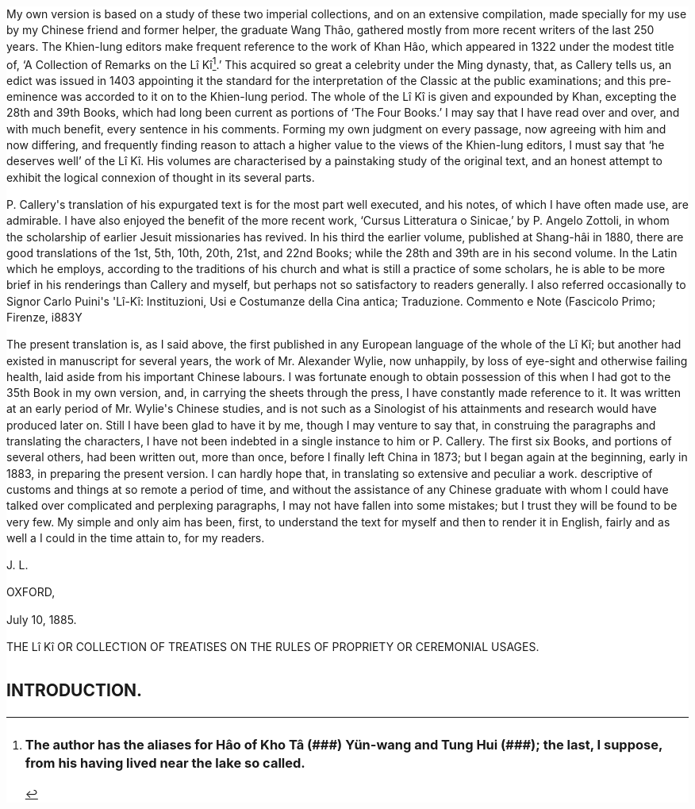 My own version is based on a study of these two imperial collections, and on an extensive compilation, made specially for my use by my Chinese friend and former helper, the graduate Wang Thâo, gathered mostly from more recent writers of the last 250 years. The Khien-lung editors make frequent reference to the work of Khan Hâo, which appeared in 1322 under the modest title of, ‘A Collection of Remarks on the Lî Kî[^2].’ This acquired so great a celebrity under the Ming dynasty, that, as Callery tells us, an edict was issued in 1403 appointing it the standard for the interpretation of the Classic at the public examinations; and this pre-eminence was accorded to it on to the Khien-lung period. The whole of the Lî Kî is given and expounded by Khan, excepting the 28th and 39th Books, which had long been current as portions of ‘The Four Books.’ I may say that I have read over and over, and with much benefit, every sentence in his comments. Forming my own judgment on every passage, now agreeing with him and now differing, and frequently finding reason to attach a higher value to the views of the Khien-lung editors, I must say that ‘he deserves well’ of the Lî Kî. His volumes are characterised by a painstaking study of the original text, and an honest attempt to exhibit the logical connexion of thought in its several parts.

P. Callery's translation of his expurgated text is for the most part well executed, and his notes, of which I have often made use, are admirable. I have also enjoyed the benefit of the more recent work, ‘Cursus Litteratura o Sinicae,’ by P. Angelo Zottoli, in whom the scholarship of earlier Jesuit missionaries has revived. In his third the earlier volume, published at Shang-hâi in 1880, there are good translations of the 1st, 5th, 10th, 20th, 21st, and 22nd Books; while the 28th and 39th are in his second volume. In the Latin which he employs, according to the traditions of his church and what is still a practice of some scholars, he is able to be more brief in his renderings than Callery and myself, but perhaps not so satisfactory to readers generally. I also referred occasionally to Signor Carlo Puini's 'Lî-Kî: Instituzioni, Usi e Costumanze della Cina antica; Traduzione. Commento e Note (Fascicolo Primo; Firenze, i883Y

The present translation is, as I said above, the first published in any European language of the whole of the Lî Kî; but another had existed in manuscript for several years, the work of Mr. Alexander Wylie, now unhappily, by loss of eye-sight and otherwise failing health, laid aside from his important Chinese labours. I was fortunate enough to obtain possession of this when I had got to the 35th Book in my own version, and, in carrying the sheets through the press, I have constantly made reference to it. It was written at an early period of Mr. Wylie's Chinese studies, and is not such as a Sinologist of his attainments and research would have produced later on. Still I have been glad to have it by me, though I may venture to say that, in construing the paragraphs and translating the characters, I have not been indebted in a single instance to him or P. Callery. The first six Books, and portions of several others, had been written out, more than once, before I finally left China in 1873; but I began again at the beginning, early in 1883, in preparing the present version. I can hardly hope that, in translating so extensive and peculiar a work. descriptive of customs and things at so remote a period of time, and without the assistance of any Chinese graduate with whom I could have talked over complicated and perplexing paragraphs, I may not have fallen into some mistakes; but I trust they will be found to be very few. My simple and only aim has been, first, to understand the text for myself and then to render it in English, fairly and as well a I could in the time attain to, for my readers.

J. L.

OXFORD,

July 10, 1885.

THE Lî Kî OR COLLECTION OF TREATISES ON THE RULES OF PROPRIETY OR CEREMONIAL USAGES.

## INTRODUCTION.


[^1]: The {(###} for which Callery gives—Combinaison des Commentaires Ta Tsüen (le Grand Complet) et Chu (I'explication), d'apris le sens original du Mémorial des rites.' Kâu Kih \*(###) has the alias of Kâu Tan-lin (###).
[^2]: ### The author has the aliases for Hâo of Kho Tâ (###) Yün-wang and Tung Hui (###); the last, I suppose, from his having lived near the lake so called.
[^3]: Confucian Analects, Book VIII, 8 and 2.
[^4]: Works of Mencius, II, Part ii, 2. 5; III, Part ii, 3. 3.
[^5]: Works of Mencius, III, ii, 2. 2.
[^6]: See Wylie's Notes on Chinese Literature, p.4, and Mayers' Chinese Reader's Manual, p. 300.
[^7]: Sze-mâ Khien's Biographies, Book 61 (###), p. 5b. Other testimonies to the fact could be adduced.
[^8]: Mencius V, ii, 2. 2. See also the note of Liû Hsin, appended to his catalogue of Lî works, in the Imperial library of Han.
[^9]: Such was the ‘Stone-Conduit Gallery,’ which Mayers (Manual, p. 18,5) describes as a building erected by Hsiâo Ho at Khang-an for the reception of the records of the extinct Khin dynasty, about B.C. 200, adding that ‘in B.C. 51, the emperor Hsüan appointed a commission of scholars to assemble in this building, and complete the revision of the classical writings.’ But it had also been' intended from the first as a repository for those writings as they were recovered.
[^10]: See the General Mirror of History under that year.
[^11]: Mayers puts his birth ‘about B.C. 163,’ and his death ‘about 86.’
[^12]: See the account of king Hsien in the twenty-third chapter of the Biographies in the History of the first Han dynasty. Hsien was the king's posthumous title (###), denoting ‘The Profound and Intelligent.’
[^13]: The Catalogue of the Sui Dynasty's (A. D. 589-618) Imperial library says this was a scholar of the surname Lî (###). I have been unable to trace the authority for the statement farther back.
[^14]: This is related in the Catalogue of the Sui dynasty, It could not be in Khien's sixty-first chapter of Biographies, because the Kâu Kwan was not known, or, at least, not made public, in Khien's time. The Sui writers, no doubt, took it from some biography of the Han, which has escaped me.
[^15]: A complete translation of the Kâu Lî appeared at Paris in 1851, the work of Edward Biot, who had died himself before its publication, before his fiftieth year. According to a note in Callery's ‘Memorial des Rites’ (p. 191), the labour of its preparation hastened Biot's death. There are some errors in the version, but they are few. I have had occasion to refer to hundreds of passages in it, and always with an increasing admiration of the author's general resources and knowledge of Chinese. His early death was the greatest loss which the cause of sinology has sustained. His labours, chiefly on Chinese subjects, had been incessant from 1835. The perusal of them has often brought to my memory the words of Newton, ‘If Mr. Cotes had lived, we should have known something.’ Is there no sinologist who will now undertake a complete translation of the Î Lî?
[^16]: See the Details in the General Mirror of History, under B.C. 51.
[^17]: See the 58th Book of Biographies (###) in the History of the first Han, and the Catalogue of the Sui Library.
[^18]: Sinologists, without exception I believe, have called Shang a ‘nephew’ of Teh, overlooking the way in which the relationship between them is expressed in Chinese. Shang is always Teh's ###, and not simply###. Foreign students have overlooked the force of the phrase and, more fully, ###. Teh and Shang's father had the same grand-father, and were themselves the sons of brothers. They were therefore what we call first cousins, and Teh and Shang were second cousins. The point is unimportant, but it is well to be correct even in small matters. Not unimportant, however, is the error of Callery (Introduction, p. 6), who says, 'Le neveu, homme dépravé, beaucoup plus adonné aux plaigirs, qu'à 1'étude, retrancha encore davantage et fixa le nombre des chapitres à 46.' No such stigma rests on the character of Taî Shang, and I am sure translators have reason to be grateful to him for condensing, as he did, the result of his cousin's labours.
[^19]: ###.
[^20]: ###.
[^21]: E.g. ### (shan), ###, (kî), ### (khi).
[^22]: Mencius, II, i, 6; VI, i, 6. 7.
[^23]: Introduction, p. 16.
[^24]: The classifier of Kî in the title is ### (yen), the symbol of words; that of this this Kî (###) is ### (sze).
[^25]: Structure of Chinese Characters, p. 132.
[^26]: ###.
[^27]: From the eighth article in the Treaty with Great Britan, 1858.
[^28]: ###.
[^29]: See the 54th Book of the Biographies in the History of the Second Han Dynasty.
[^30]: In B.C. 164. See the Mirror of History on that year.
[^31]: ### A Tâoistic charlatan, honoured and followed for a few years by the emperor Wan; put to death in B.C. 163.
[^32]: ### A scholar of Khin; was a counsellor afterwards of the first and second emperors of Han.